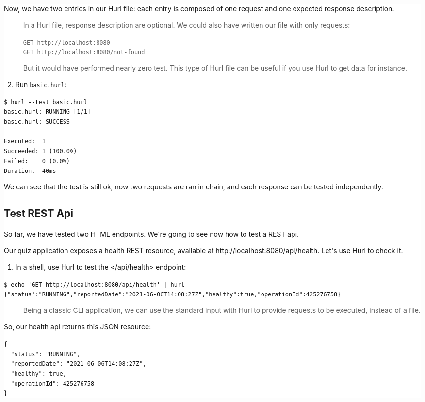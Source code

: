 Now, we have two entries in our Hurl file: each entry is composed of one request and one expected response
description.

> In a Hurl file, response description are optional. We could also have written
> our file with only requests:
>
> ```hurl
> GET http://localhost:8080
> GET http://localhost:8080/not-found
> ```
> But it would have performed nearly zero test. This type of Hurl file can be useful
> if you use Hurl to get data for instance.

2. Run `basic.hurl`:

```shell
$ hurl --test basic.hurl
basic.hurl: RUNNING [1/1]
basic.hurl: SUCCESS
--------------------------------------------------------------------------------
Executed:  1
Succeeded: 1 (100.0%)
Failed:    0 (0.0%)
Duration:  40ms
```

We can see that the test is still ok, now two requests are ran in chain, and each response can be
tested independently.

## Test REST Api

So far, we have tested two HTML endpoints. We're going to see now how to test a REST api.

Our quiz application exposes a health REST resource, available at <http://localhost:8080/api/health>.
Let's use Hurl to check it.

1. In a shell, use Hurl to test the </api/health> endpoint:

```shell
$ echo 'GET http://localhost:8080/api/health' | hurl
{"status":"RUNNING","reportedDate":"2021-06-06T14:08:27Z","healthy":true,"operationId":425276758}
```

> Being a classic CLI application, we can use the standard input with Hurl to provide requests
> to be executed, instead of a file.

So, our health api returns this JSON resource:

```
{
  "status": "RUNNING",
  "reportedDate": "2021-06-06T14:08:27Z",
  "healthy": true,
  "operationId": 425276758
}
```


[404 page]: https://developer.mozilla.org/en-US/docs/Web/HTTP/Status/404
[JsonPath assert]: /docs/asserting-response.md#jsonpath-assert
[JsonPath query]: https://goessner.net/articles/JsonPath/
[query parameter section]: /docs/request.md#query-parameters
[`--test`]: /docs/man-page.md#test